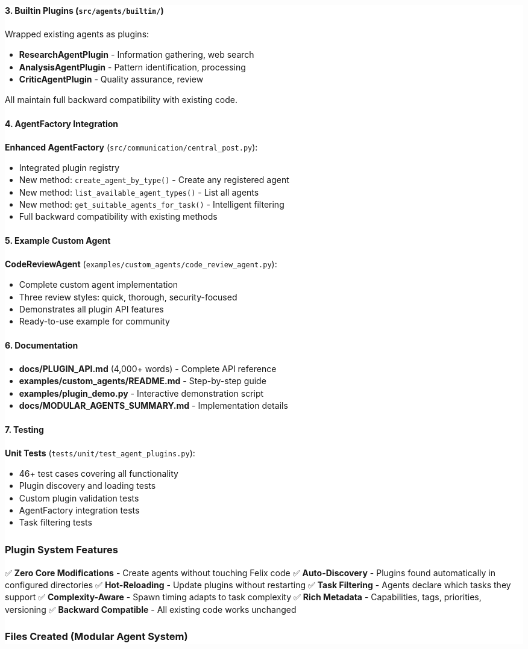 #### 3. Builtin Plugins (`src/agents/builtin/`)

Wrapped existing agents as plugins:
- **ResearchAgentPlugin** - Information gathering, web search
- **AnalysisAgentPlugin** - Pattern identification, processing
- **CriticAgentPlugin** - Quality assurance, review

All maintain full backward compatibility with existing code.

#### 4. AgentFactory Integration

**Enhanced AgentFactory** (`src/communication/central_post.py`):
- Integrated plugin registry
- New method: `create_agent_by_type()` - Create any registered agent
- New method: `list_available_agent_types()` - List all agents
- New method: `get_suitable_agents_for_task()` - Intelligent filtering
- Full backward compatibility with existing methods

#### 5. Example Custom Agent

**CodeReviewAgent** (`examples/custom_agents/code_review_agent.py`):
- Complete custom agent implementation
- Three review styles: quick, thorough, security-focused
- Demonstrates all plugin API features
- Ready-to-use example for community

#### 6. Documentation

- **docs/PLUGIN_API.md** (4,000+ words) - Complete API reference
- **examples/custom_agents/README.md** - Step-by-step guide
- **examples/plugin_demo.py** - Interactive demonstration script
- **docs/MODULAR_AGENTS_SUMMARY.md** - Implementation details

#### 7. Testing

**Unit Tests** (`tests/unit/test_agent_plugins.py`):
- 46+ test cases covering all functionality
- Plugin discovery and loading tests
- Custom plugin validation tests
- AgentFactory integration tests
- Task filtering tests

### Plugin System Features

✅ **Zero Core Modifications** - Create agents without touching Felix code
✅ **Auto-Discovery** - Plugins found automatically in configured directories
✅ **Hot-Reloading** - Update plugins without restarting
✅ **Task Filtering** - Agents declare which tasks they support
✅ **Complexity-Aware** - Spawn timing adapts to task complexity
✅ **Rich Metadata** - Capabilities, tags, priorities, versioning
✅ **Backward Compatible** - All existing code works unchanged

### Files Created (Modular Agent System)
